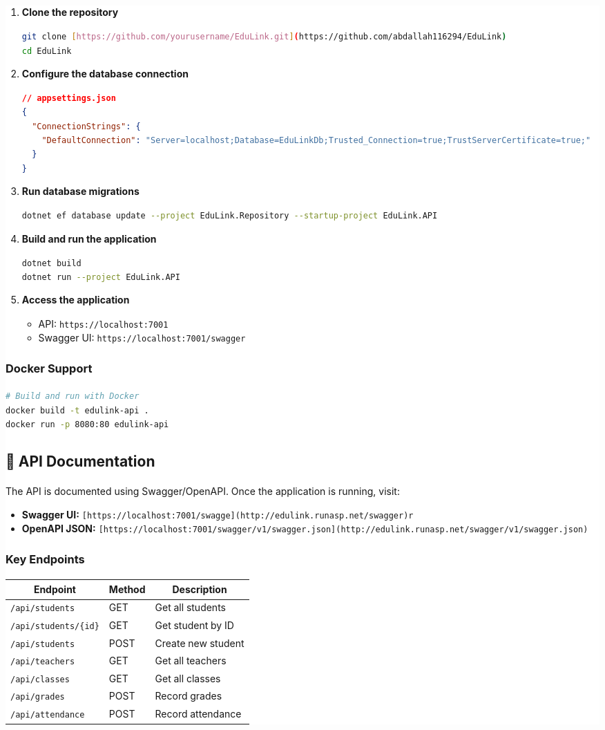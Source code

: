 1. **Clone the repository**
   ```bash
   git clone [https://github.com/yourusername/EduLink.git](https://github.com/abdallah116294/EduLink)
   cd EduLink
   ```

2. **Configure the database connection**
   ```json
   // appsettings.json
   {
     "ConnectionStrings": {
       "DefaultConnection": "Server=localhost;Database=EduLinkDb;Trusted_Connection=true;TrustServerCertificate=true;"
     }
   }
   ```

3. **Run database migrations**
   ```bash
   dotnet ef database update --project EduLink.Repository --startup-project EduLink.API
   ```

4. **Build and run the application**
   ```bash
   dotnet build
   dotnet run --project EduLink.API
   ```

5. **Access the application**
   - API: `https://localhost:7001`
   - Swagger UI: `https://localhost:7001/swagger`

### Docker Support

```bash
# Build and run with Docker
docker build -t edulink-api .
docker run -p 8080:80 edulink-api
```

## 📖 API Documentation

The API is documented using Swagger/OpenAPI. Once the application is running, visit:
- **Swagger UI:** `[https://localhost:7001/swagge](http://edulink.runasp.net/swagger)r`
- **OpenAPI JSON:** `[https://localhost:7001/swagger/v1/swagger.json](http://edulink.runasp.net/swagger/v1/swagger.json)`

### Key Endpoints

| Endpoint | Method | Description |
|----------|--------|-------------|
| `/api/students` | GET | Get all students |
| `/api/students/{id}` | GET | Get student by ID |
| `/api/students` | POST | Create new student |
| `/api/teachers` | GET | Get all teachers |
| `/api/classes` | GET | Get all classes |
| `/api/grades` | POST | Record grades |
| `/api/attendance` | POST | Record attendance |
